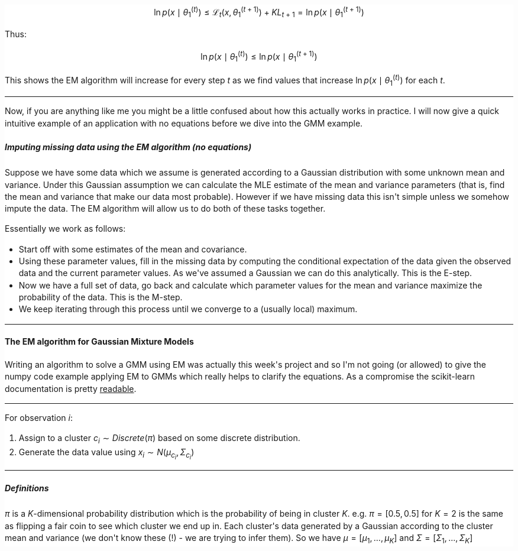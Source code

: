 $$\ln p(x \mid \theta_1^{(t)}) \leq \mathcal{L}_t(x, \theta_1^{(t+1)}) + KL_{t+1} = \ln p(x \mid \theta_1^{(t+1)})$$

Thus:

$$\ln p(x \mid \theta_1^{(t)}) \leq \ln p(x \mid \theta_1^{(t+1)})$$

This shows the EM algorithm will increase for every step $t$ as we find values that increase $\ln p(x \mid \theta_1^{(t)})$ for each $t$.

<hr class="with-margin">

Now, if you are anything like me you might be a little confused about how this actually works in practice. I will now give a quick intuitive example of an application with no equations before we dive into the GMM example.

##### Imputing missing data using the EM algorithm (no equations)

Suppose we have some data which we assume is generated according to a Gaussian distribution with some unknown mean and variance. Under this Gaussian assumption we can calculate the MLE estimate of the mean and variance parameters (that is, find the mean and variance that make our data most probable). However if we have missing data this isn't simple unless we somehow impute the data. The EM algorithm will allow us to do both of these tasks together.

Essentially we work as follows:

* Start off with some estimates of the mean and covariance.
* Using these parameter values, fill in the missing data by computing the conditional expectation of the data given the observed data and the current parameter values. As we've assumed a Gaussian we can do this analytically. This is the E-step.
* Now we have a full set of data, go back and calculate which parameter values for the mean and variance maximize the probability of the data. This is the M-step.
* We keep iterating through this process until we converge to a (usually local) maximum.

<hr class="with-margin">
<h4 class="header" id="emgmm">The EM algorithm for Gaussian Mixture Models</h4>

Writing an algorithm to solve a GMM using EM was actually this week's project and so I'm not going (or allowed) to give the numpy code example applying EM to GMMs which really helps to clarify the equations. As a compromise the scikit-learn documentation is pretty [readable](https://scikit-learn.org/stable/modules/mixture.html).

<hr class="with-margin">

For observation $i$:

1. Assign to a cluster $c_i \sim Discrete(\pi)$ based on some discrete distribution.
2. Generate the data value using $x_i \sim N(\mu_{c_i}, \Sigma_{c_i})$
<hr class="with-margin">

##### Definitions

$\pi$ is a $K$-dimensional probability distribution which is the probability of being in cluster $K$. e.g. $\pi = [0.5,0.5]$ for $K=2$ is the same as flipping a fair coin to see which cluster we end up in. Each cluster's data generated by a Gaussian according to the cluster mean and variance (we don't know these (!) - we are trying to infer them). So we have $\textbf{$\mu$} = [\mu_1, ..., \mu_K]$ and $\textbf{$\Sigma$} = [\Sigma_1, ..., \Sigma_K]$
